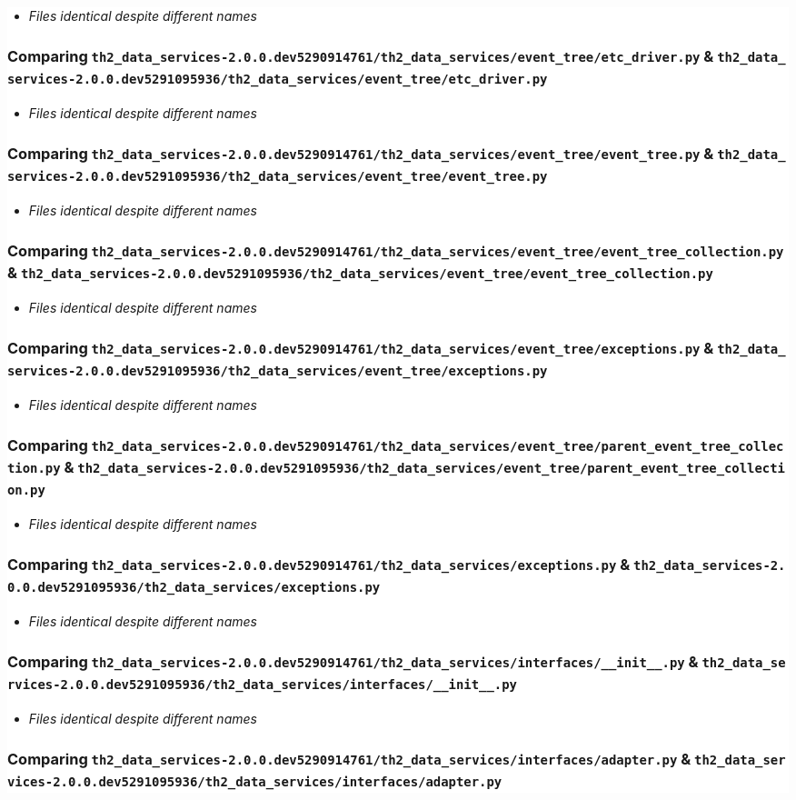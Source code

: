  * *Files identical despite different names*

### Comparing `th2_data_services-2.0.0.dev5290914761/th2_data_services/event_tree/etc_driver.py` & `th2_data_services-2.0.0.dev5291095936/th2_data_services/event_tree/etc_driver.py`

 * *Files identical despite different names*

### Comparing `th2_data_services-2.0.0.dev5290914761/th2_data_services/event_tree/event_tree.py` & `th2_data_services-2.0.0.dev5291095936/th2_data_services/event_tree/event_tree.py`

 * *Files identical despite different names*

### Comparing `th2_data_services-2.0.0.dev5290914761/th2_data_services/event_tree/event_tree_collection.py` & `th2_data_services-2.0.0.dev5291095936/th2_data_services/event_tree/event_tree_collection.py`

 * *Files identical despite different names*

### Comparing `th2_data_services-2.0.0.dev5290914761/th2_data_services/event_tree/exceptions.py` & `th2_data_services-2.0.0.dev5291095936/th2_data_services/event_tree/exceptions.py`

 * *Files identical despite different names*

### Comparing `th2_data_services-2.0.0.dev5290914761/th2_data_services/event_tree/parent_event_tree_collection.py` & `th2_data_services-2.0.0.dev5291095936/th2_data_services/event_tree/parent_event_tree_collection.py`

 * *Files identical despite different names*

### Comparing `th2_data_services-2.0.0.dev5290914761/th2_data_services/exceptions.py` & `th2_data_services-2.0.0.dev5291095936/th2_data_services/exceptions.py`

 * *Files identical despite different names*

### Comparing `th2_data_services-2.0.0.dev5290914761/th2_data_services/interfaces/__init__.py` & `th2_data_services-2.0.0.dev5291095936/th2_data_services/interfaces/__init__.py`

 * *Files identical despite different names*

### Comparing `th2_data_services-2.0.0.dev5290914761/th2_data_services/interfaces/adapter.py` & `th2_data_services-2.0.0.dev5291095936/th2_data_services/interfaces/adapter.py`
